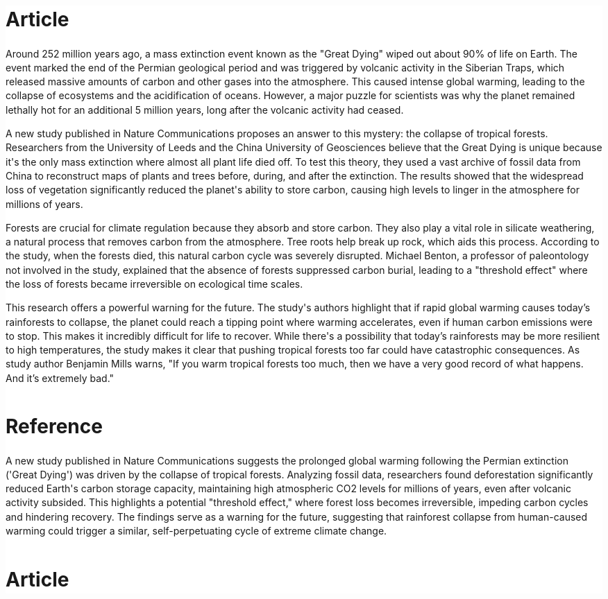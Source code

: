 # Article
Around 252 million years ago, a mass extinction event known as the "Great Dying" wiped out about 90% of life on Earth. The event marked the end of the Permian geological period and was triggered by volcanic activity in the Siberian Traps, which released massive amounts of carbon and other gases into the atmosphere. This caused intense global warming, leading to the collapse of ecosystems and the acidification of oceans. However, a major puzzle for scientists was why the planet remained lethally hot for an additional 5 million years, long after the volcanic activity had ceased.

A new study published in Nature Communications proposes an answer to this mystery: the collapse of tropical forests. Researchers from the University of Leeds and the China University of Geosciences believe that the Great Dying is unique because it's the only mass extinction where almost all plant life died off. To test this theory, they used a vast archive of fossil data from China to reconstruct maps of plants and trees before, during, and after the extinction. The results showed that the widespread loss of vegetation significantly reduced the planet's ability to store carbon, causing high levels to linger in the atmosphere for millions of years.

Forests are crucial for climate regulation because they absorb and store carbon. They also play a vital role in silicate weathering, a natural process that removes carbon from the atmosphere. Tree roots help break up rock, which aids this process. According to the study, when the forests died, this natural carbon cycle was severely disrupted. Michael Benton, a professor of paleontology not involved in the study, explained that the absence of forests suppressed carbon burial, leading to a "threshold effect" where the loss of forests became irreversible on ecological time scales.

This research offers a powerful warning for the future. The study's authors highlight that if rapid global warming causes today’s rainforests to collapse, the planet could reach a tipping point where warming accelerates, even if human carbon emissions were to stop. This makes it incredibly difficult for life to recover. While there's a possibility that today’s rainforests may be more resilient to high temperatures, the study makes it clear that pushing tropical forests too far could have catastrophic consequences. As study author Benjamin Mills warns, "If you warm tropical forests too much, then we have a very good record of what happens. And it’s extremely bad."

# Reference
A new study published in Nature Communications suggests the prolonged global warming following the Permian extinction ('Great Dying') was driven by the collapse of tropical forests. Analyzing fossil data, researchers found deforestation significantly reduced Earth's carbon storage capacity, maintaining high atmospheric CO2 levels for millions of years, even after volcanic activity subsided.  This highlights a potential "threshold effect," where forest loss becomes irreversible, impeding carbon cycles and hindering recovery.  The findings serve as a warning for the future, suggesting that rainforest collapse from human-caused warming could trigger a similar, self-perpetuating cycle of extreme climate change.

# Article 